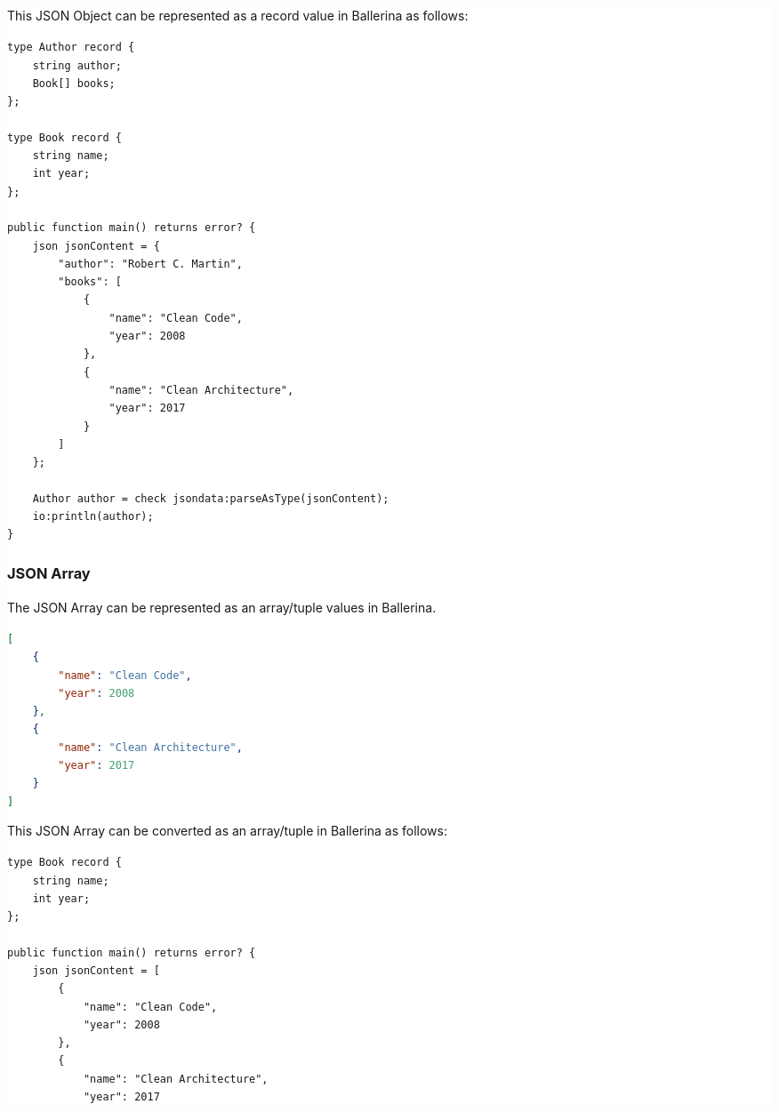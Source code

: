 This JSON Object can be represented as a record value in Ballerina as follows:

```ballerina
type Author record {
    string author;
    Book[] books;
};

type Book record {
    string name;
    int year;
};

public function main() returns error? {
    json jsonContent = {
        "author": "Robert C. Martin",
        "books": [
            {
                "name": "Clean Code",
                "year": 2008
            },
            {
                "name": "Clean Architecture",
                "year": 2017
            }
        ]
    };

    Author author = check jsondata:parseAsType(jsonContent);
    io:println(author);
}
```

### JSON Array

The JSON Array can be represented as an array/tuple values in Ballerina.

```json
[
    {
        "name": "Clean Code",
        "year": 2008
    },
    {
        "name": "Clean Architecture",
        "year": 2017
    }
]
```

This JSON Array can be converted as an array/tuple in Ballerina as follows:

```ballerina
type Book record {
    string name;
    int year;
};

public function main() returns error? {
    json jsonContent = [
        {
            "name": "Clean Code",
            "year": 2008
        },
        {
            "name": "Clean Architecture",
            "year": 2017
```